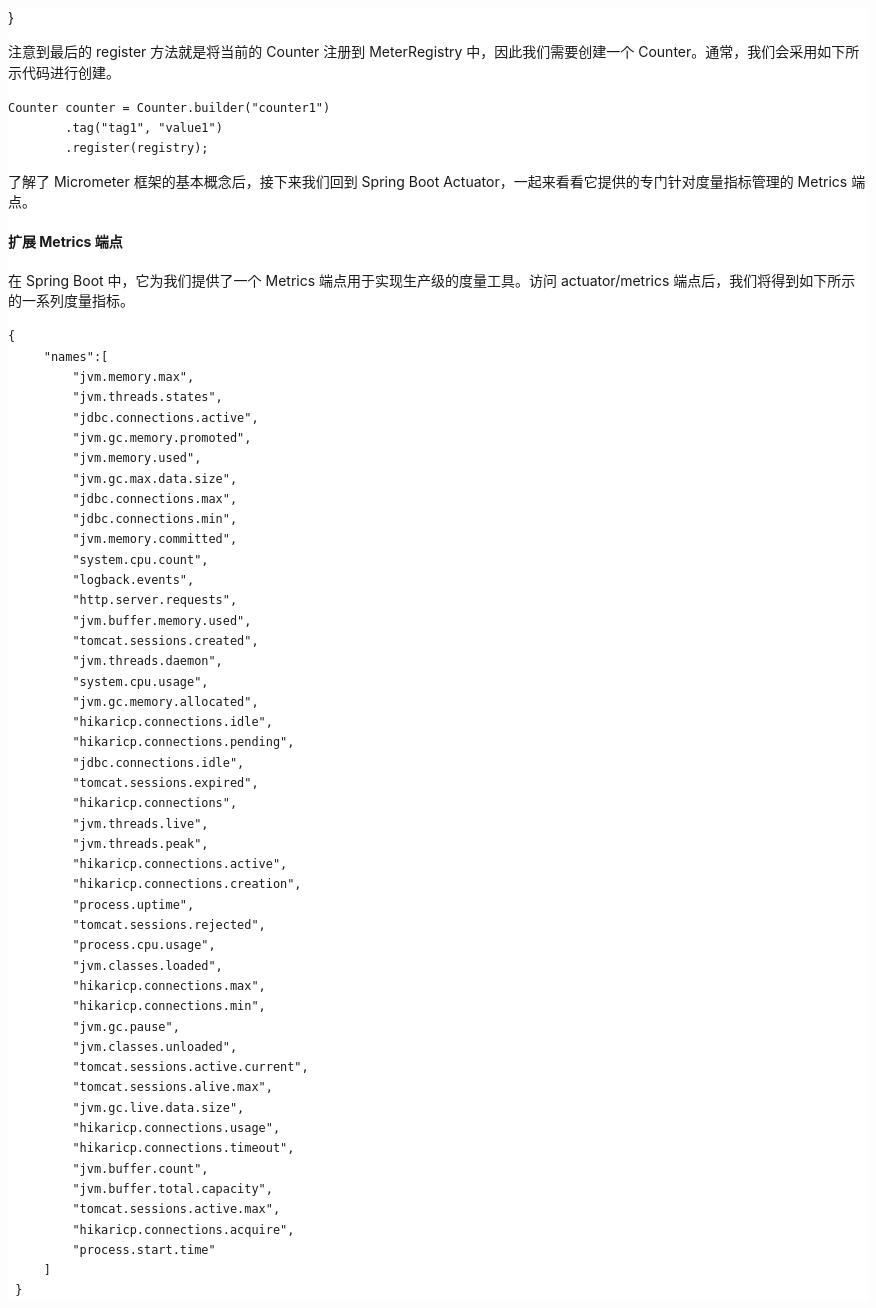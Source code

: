 }
</code></pre>
<p data-nodeid="15906">注意到最后的 register 方法就是将当前的 Counter 注册到 MeterRegistry 中，因此我们需要创建一个 Counter。通常，我们会采用如下所示代码进行创建。</p>
<pre class="lang-java" data-nodeid="15907"><code data-language="java">Counter counter = Counter.builder(<span class="hljs-string">"counter1"</span>)
&nbsp;&nbsp;&nbsp;&nbsp;&nbsp;&nbsp;&nbsp;&nbsp;.tag(<span class="hljs-string">"tag1"</span>, <span class="hljs-string">"value1"</span>)
&nbsp;&nbsp;&nbsp;&nbsp;&nbsp;&nbsp;&nbsp;&nbsp;.register(registry);
</code></pre>
<p data-nodeid="15908">了解了 Micrometer 框架的基本概念后，接下来我们回到 Spring Boot Actuator，一起来看看它提供的专门针对度量指标管理的 Metrics 端点。</p>
<h4 data-nodeid="15909">扩展 Metrics 端点</h4>
<p data-nodeid="15910">在 Spring Boot 中，它为我们提供了一个 Metrics 端点用于实现生产级的度量工具。访问 actuator/metrics 端点后，我们将得到如下所示的一系列度量指标。</p>
<pre class="lang-xml" data-nodeid="15911"><code data-language="xml">{
 &nbsp;&nbsp;&nbsp;&nbsp;"names":[
 &nbsp;&nbsp;&nbsp;&nbsp;&nbsp;&nbsp;&nbsp;&nbsp;"jvm.memory.max",
 &nbsp;&nbsp;&nbsp;&nbsp;&nbsp;&nbsp;&nbsp;&nbsp;"jvm.threads.states",
 &nbsp;&nbsp;&nbsp;&nbsp;&nbsp;&nbsp;&nbsp;&nbsp;"jdbc.connections.active",
 &nbsp;&nbsp;&nbsp;&nbsp;&nbsp;&nbsp;&nbsp;&nbsp;"jvm.gc.memory.promoted",
 &nbsp;&nbsp;&nbsp;&nbsp;&nbsp;&nbsp;&nbsp;&nbsp;"jvm.memory.used",
 &nbsp;&nbsp;&nbsp;&nbsp;&nbsp;&nbsp;&nbsp;&nbsp;"jvm.gc.max.data.size",
 &nbsp;&nbsp;&nbsp;&nbsp;&nbsp;&nbsp;&nbsp;&nbsp;"jdbc.connections.max",
 &nbsp;&nbsp;&nbsp;&nbsp;&nbsp;&nbsp;&nbsp;&nbsp;"jdbc.connections.min",
 &nbsp;&nbsp;&nbsp;&nbsp;&nbsp;&nbsp;&nbsp;&nbsp;"jvm.memory.committed",
 &nbsp;&nbsp;&nbsp;&nbsp;&nbsp;&nbsp;&nbsp;&nbsp;"system.cpu.count",
 &nbsp;&nbsp;&nbsp;&nbsp;&nbsp;&nbsp;&nbsp;&nbsp;"logback.events",
 &nbsp;&nbsp;&nbsp;&nbsp;&nbsp;&nbsp;&nbsp;&nbsp;"http.server.requests",
 &nbsp;&nbsp;&nbsp;&nbsp;&nbsp;&nbsp;&nbsp;&nbsp;"jvm.buffer.memory.used",
 &nbsp;&nbsp;&nbsp;&nbsp;&nbsp;&nbsp;&nbsp;&nbsp;"tomcat.sessions.created",
 &nbsp;&nbsp;&nbsp;&nbsp;&nbsp;&nbsp;&nbsp;&nbsp;"jvm.threads.daemon",
 &nbsp;&nbsp;&nbsp;&nbsp;&nbsp;&nbsp;&nbsp;&nbsp;"system.cpu.usage",
 &nbsp;&nbsp;&nbsp;&nbsp;&nbsp;&nbsp;&nbsp;&nbsp;"jvm.gc.memory.allocated",
 &nbsp;&nbsp;&nbsp;&nbsp;&nbsp;&nbsp;&nbsp;&nbsp;"hikaricp.connections.idle",
 &nbsp;&nbsp;&nbsp;&nbsp;&nbsp;&nbsp;&nbsp;&nbsp;"hikaricp.connections.pending",
 &nbsp;&nbsp;&nbsp;&nbsp;&nbsp;&nbsp;&nbsp;&nbsp;"jdbc.connections.idle",
 &nbsp;&nbsp;&nbsp;&nbsp;&nbsp;&nbsp;&nbsp;&nbsp;"tomcat.sessions.expired",
 &nbsp;&nbsp;&nbsp;&nbsp;&nbsp;&nbsp;&nbsp;&nbsp;"hikaricp.connections",
 &nbsp;&nbsp;&nbsp;&nbsp;&nbsp;&nbsp;&nbsp;&nbsp;"jvm.threads.live",
 &nbsp;&nbsp;&nbsp;&nbsp;&nbsp;&nbsp;&nbsp;&nbsp;"jvm.threads.peak",
 &nbsp;&nbsp;&nbsp;&nbsp;&nbsp;&nbsp;&nbsp;&nbsp;"hikaricp.connections.active",
 &nbsp;&nbsp;&nbsp;&nbsp;&nbsp;&nbsp;&nbsp;&nbsp;"hikaricp.connections.creation",
 &nbsp;&nbsp;&nbsp;&nbsp;&nbsp;&nbsp;&nbsp;&nbsp;"process.uptime",
 &nbsp;&nbsp;&nbsp;&nbsp;&nbsp;&nbsp;&nbsp;&nbsp;"tomcat.sessions.rejected",
 &nbsp;&nbsp;&nbsp;&nbsp;&nbsp;&nbsp;&nbsp;&nbsp;"process.cpu.usage",
 &nbsp;&nbsp;&nbsp;&nbsp;&nbsp;&nbsp;&nbsp;&nbsp;"jvm.classes.loaded",
 &nbsp;&nbsp;&nbsp;&nbsp;&nbsp;&nbsp;&nbsp;&nbsp;"hikaricp.connections.max",
 &nbsp;&nbsp;&nbsp;&nbsp;&nbsp;&nbsp;&nbsp;&nbsp;"hikaricp.connections.min",
 &nbsp;&nbsp;&nbsp;&nbsp;&nbsp;&nbsp;&nbsp;&nbsp;"jvm.gc.pause",
 &nbsp;&nbsp;&nbsp;&nbsp;&nbsp;&nbsp;&nbsp;&nbsp;"jvm.classes.unloaded",
 &nbsp;&nbsp;&nbsp;&nbsp;&nbsp;&nbsp;&nbsp;&nbsp;"tomcat.sessions.active.current",
 &nbsp;&nbsp;&nbsp;&nbsp;&nbsp;&nbsp;&nbsp;&nbsp;"tomcat.sessions.alive.max",
 &nbsp;&nbsp;&nbsp;&nbsp;&nbsp;&nbsp;&nbsp;&nbsp;"jvm.gc.live.data.size",
 &nbsp;&nbsp;&nbsp;&nbsp;&nbsp;&nbsp;&nbsp;&nbsp;"hikaricp.connections.usage",
 &nbsp;&nbsp;&nbsp;&nbsp;&nbsp;&nbsp;&nbsp;&nbsp;"hikaricp.connections.timeout",
 &nbsp;&nbsp;&nbsp;&nbsp;&nbsp;&nbsp;&nbsp;&nbsp;"jvm.buffer.count",
 &nbsp;&nbsp;&nbsp;&nbsp;&nbsp;&nbsp;&nbsp;&nbsp;"jvm.buffer.total.capacity",
 &nbsp;&nbsp;&nbsp;&nbsp;&nbsp;&nbsp;&nbsp;&nbsp;"tomcat.sessions.active.max",
 &nbsp;&nbsp;&nbsp;&nbsp;&nbsp;&nbsp;&nbsp;&nbsp;"hikaricp.connections.acquire",
 &nbsp;&nbsp;&nbsp;&nbsp;&nbsp;&nbsp;&nbsp;&nbsp;"process.start.time"
 &nbsp;&nbsp;&nbsp;&nbsp;]
 }
</code></pre>